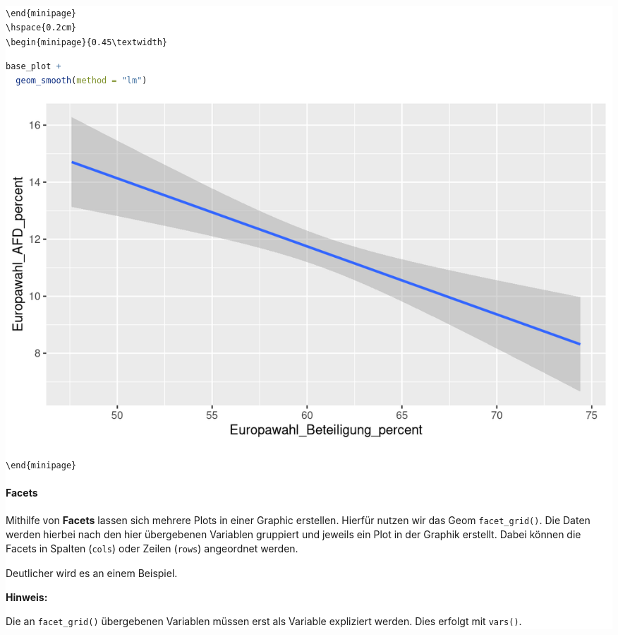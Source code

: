 ```{=latex}
\end{minipage}
\hspace{0.2cm}
\begin{minipage}{0.45\textwidth}
```


```r
base_plot +
  geom_smooth(method = "lm")
```

<img src="07-Grafiken_files/figure-html/unnamed-chunk-30-1.png" width="\textwidth" />

```{=latex}
\end{minipage}
```

#### Facets

Mithilfe von **Facets** lassen sich mehrere Plots in einer Graphic erstellen. 
Hierfür nutzen wir das Geom `facet_grid()`. Die Daten werden hierbei nach den 
hier übergebenen Variablen gruppiert und jeweils ein Plot in der Graphik 
erstellt. Dabei können die Facets in Spalten (`cols`) oder Zeilen (`rows`)
angeordnet werden.

Deutlicher wird es an einem Beispiel.

**Hinweis:**

Die an `facet_grid()` übergebenen Variablen müssen erst als Variable expliziert 
werden. Dies erfolgt mit `vars()`.
